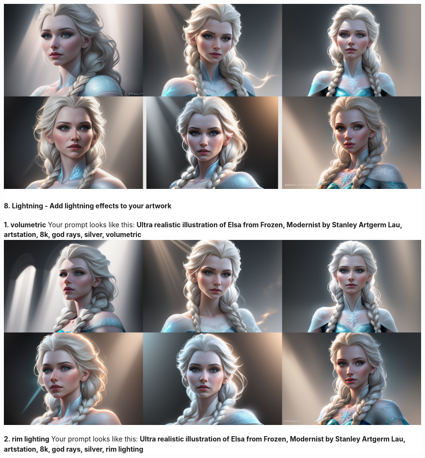 ![16b15a7c0563839e97c0e6db80ee64b1.png](../../assets/img/stable-diffusion/prompt-engineering/e20af07132804ba69ffa98449198e90f.png)

#### 8. Lightning - Add lightning effects to your artwork
**1. volumetric**
Your prompt looks like this: **Ultra realistic illustration of Elsa from Frozen, Modernist by Stanley Artgerm Lau, artstation, 8k, god rays, silver, volumetric**
![a73815209883ba1265d397afa0bc5768.png](../../assets/img/stable-diffusion/prompt-engineering/690f75a622364485aad8f842de3bf2e6.png)

**2. rim lighting**
Your prompt looks like this: **Ultra realistic illustration of Elsa from Frozen, Modernist by Stanley Artgerm Lau, artstation, 8k, god rays, silver, rim lighting**